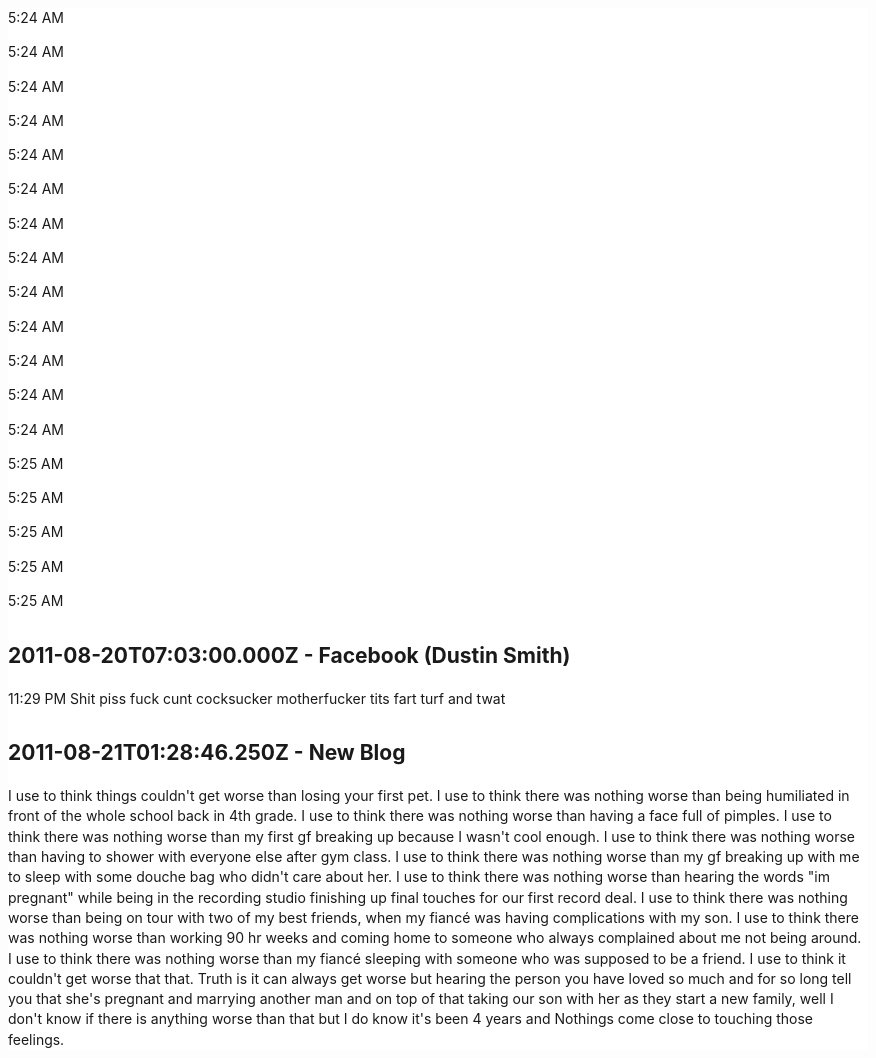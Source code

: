 5:24 AM

5:24 AM

5:24 AM

5:24 AM

5:24 AM

5:24 AM

5:24 AM

5:24 AM

5:24 AM

5:24 AM

5:24 AM

5:24 AM

5:24 AM

5:25 AM

5:25 AM

5:25 AM

5:25 AM

5:25 AM

## 2011-08-20T07:03:00.000Z - Facebook (Dustin Smith)

11:29 PM
Shit piss fuck cunt cocksucker motherfucker tits fart turf and twat

## 2011-08-21T01:28:46.250Z - New Blog

I use to think things couldn't get worse than losing your first pet. I use to think there was nothing worse than being humiliated in front of the whole school back in 4th grade. I use to think there was nothing worse than having a face full of pimples. I use to think there was nothing worse than my first gf breaking up because I wasn't cool enough. I use to think there was nothing worse than having to shower with everyone else after gym class. I use to think there was nothing worse than my gf breaking up with me to sleep with some douche bag who didn't care about her. I use to think there was nothing worse than hearing the words "im pregnant" while being in the recording studio finishing up final touches for our first record deal. I use to think there was nothing worse than being on tour with two of my best friends, when my fiancé was having complications with my son. I use to think there was nothing worse than working 90 hr weeks and coming home to someone who always complained about me not being around. I use to think there was nothing worse than my fiancé sleeping with someone who was supposed to be a friend. I use to think it couldn't get worse that that. Truth is it can always get worse but hearing the person you have loved so much and for so long tell you that she's pregnant and marrying another man and on top of that taking our son with her as they start a new family, well I don't know if there is anything worse than that but I do know it's been 4 years and Nothings come close to touching those feelings.
